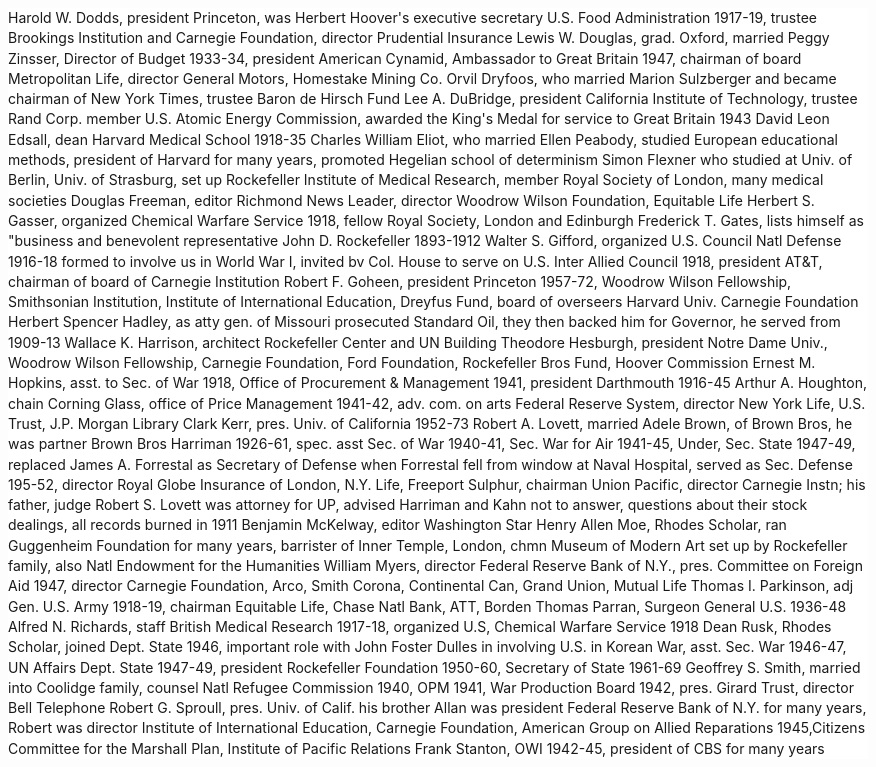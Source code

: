 Harold W. Dodds, president Princeton, was Herbert Hoover's executive secretary U.S. Food Administration 1917-19, trustee Brookings Institution and Carnegie Foundation, director Prudential Insurance
Lewis W. Douglas, grad. Oxford, married Peggy Zinsser, Director of Budget 1933-34, president American Cynamid, Ambassador to Great Britain 1947, chairman of board Metropolitan Life, director General Motors, Homestake Mining Co.
Orvil Dryfoos, who married Marion Sulzberger and became chairman of New York Times, trustee Baron de Hirsch Fund
Lee A. DuBridge, president California Institute of Technology, trustee Rand Corp. member U.S. Atomic Energy Commission, awarded the King's Medal for service to Great Britain 1943
David Leon Edsall, dean Harvard Medical School 1918-35
Charles William Eliot, who married Ellen Peabody, studied European educational methods, president of Harvard for many years, promoted Hegelian school of determinism
Simon Flexner who studied at Univ. of Berlin, Univ. of Strasburg, set up Rockefeller Institute of Medical Research, member Royal Society of London, many medical societies
Douglas Freeman, editor Richmond News Leader, director Woodrow Wilson Foundation, Equitable Life
Herbert S. Gasser, organized Chemical Warfare Service 1918, fellow Royal Society, London and Edinburgh
Frederick T. Gates, lists himself as "business and benevolent representative John D. Rockefeller 1893-1912
Walter S. Gifford, organized U.S. Council Natl Defense 1916-18 formed to involve us in World War I, invited bv Col. House to serve on U.S. Inter Allied Council 1918, president AT&T, chairman of board of Carnegie Institution
Robert F. Goheen, president Princeton 1957-72, Woodrow Wilson Fellowship, Smithsonian Institution, Institute of International Education, Dreyfus Fund, board of overseers Harvard Univ. Carnegie Foundation
Herbert Spencer Hadley, as atty gen. of Missouri prosecuted Standard Oil, they then backed him for Governor, he served from 1909-13
Wallace K. Harrison, architect Rockefeller Center and UN Building
Theodore Hesburgh, president Notre Dame Univ., Woodrow Wilson Fellowship, Carnegie Foundation, Ford Foundation, Rockefeller Bros Fund, Hoover Commission
Ernest M. Hopkins, asst. to Sec. of War 1918, Office of Procurement & Management 1941, president Darthmouth 1916-45
Arthur A. Houghton, chain Corning Glass, office of Price Management 1941-42, adv. com. on arts Federal Reserve System, director New York Life, U.S. Trust, J.P. Morgan Library
Clark Kerr, pres. Univ. of California 1952-73
Robert A. Lovett, married Adele Brown, of Brown Bros, he was partner Brown Bros Harriman 1926-61, spec. asst Sec. of War 1940-41, Sec. War for Air 1941-45, Under, Sec. State 1947-49, replaced James A. Forrestal as Secretary of Defense when Forrestal fell from window at Naval Hospital, served as Sec. Defense 195-52, director Royal Globe Insurance of London, N.Y. Life, Freeport Sulphur, chairman Union Pacific, director Carnegie Instn; his father, judge Robert S. Lovett was attorney for UP, advised Harriman and Kahn not to answer, questions about their stock dealings, all records burned in 1911
Benjamin McKelway, editor Washington Star
Henry Allen Moe, Rhodes Scholar, ran Guggenheim Foundation for many years, barrister of Inner Temple, London, chmn Museum of Modern Art set up by Rockefeller family, also Natl Endowment for the Humanities
William Myers, director Federal Reserve Bank of N.Y., pres. Committee on Foreign Aid 1947, director Carnegie Foundation, Arco, Smith Corona, Continental Can, Grand Union, Mutual Life
Thomas I. Parkinson, adj Gen. U.S. Army 1918-19, chairman Equitable Life, Chase Natl Bank, ATT, Borden
Thomas Parran, Surgeon General U.S. 1936-48
Alfred N. Richards, staff British Medical Research 1917-18, organized U.S, Chemical Warfare Service 1918
Dean Rusk, Rhodes Scholar, joined Dept. State 1946, important role with John Foster Dulles in involving U.S. in Korean War, asst. Sec. War 1946-47, UN Affairs Dept. State 1947-49, president Rockefeller Foundation 1950-60, Secretary of State 1961-69
Geoffrey S. Smith, married into Coolidge family, counsel Natl Refugee Commission 1940, OPM 1941, War Production Board 1942, pres. Girard Trust, director Bell Telephone
Robert G. Sproull, pres. Univ. of Calif. his brother Allan was president Federal Reserve Bank of N.Y. for many years, Robert was director Institute of International Education, Carnegie Foundation, American Group on Allied Reparations 1945,Citizens Committee for the Marshall Plan, Institute of Pacific Relations
Frank Stanton, OWI 1942-45, president of CBS for many years